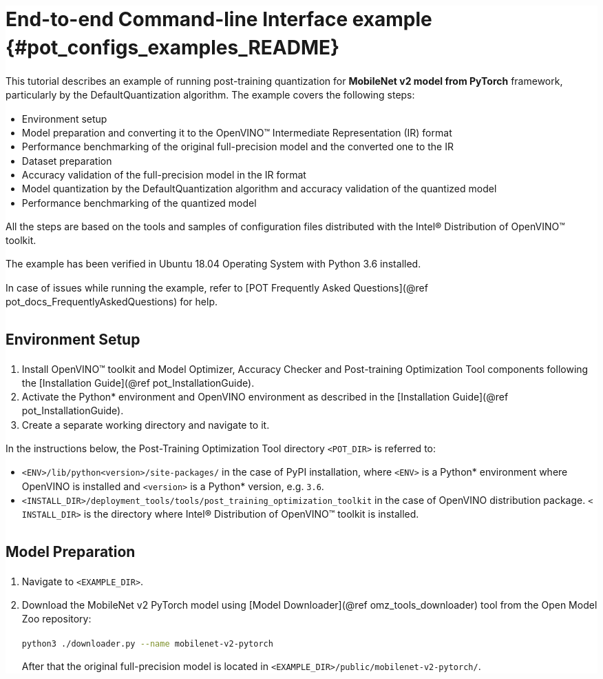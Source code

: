 # End-to-end Command-line Interface example {#pot_configs_examples_README}

This tutorial describes an example of running post-training quantization for **MobileNet v2 model from PyTorch** framework, 
particularly by the DefaultQuantization algorithm.
The example covers the following steps:
- Environment setup
- Model preparation and converting it to the OpenVINO™ Intermediate Representation (IR) format 
- Performance benchmarking of the original full-precision model and the converted one to the IR
- Dataset preparation
- Accuracy validation of the full-precision model in the IR format
- Model quantization by the DefaultQuantization algorithm and accuracy validation of the quantized model
- Performance benchmarking of the quantized model

All the steps are based on the tools and samples of configuration files 
distributed with the Intel&reg; Distribution of OpenVINO&trade; toolkit. 

The example has been verified in Ubuntu 18.04 Operating System with Python 3.6 installed. 

In case of issues while running the example, refer to [POT Frequently Asked Questions](@ref pot_docs_FrequentlyAskedQuestions) for help.

## Environment Setup

1. Install OpenVINO&trade; toolkit and Model Optimizer, Accuracy Checker and Post-training Optimization Tool components following the [Installation Guide](@ref pot_InstallationGuide).
2. Activate the Python* environment and OpenVINO environment as described in the [Installation Guide](@ref pot_InstallationGuide).
3. Create a separate working directory and navigate to it. 

In the instructions below, the Post-Training Optimization Tool directory `<POT_DIR>` is referred to:
 - `<ENV>/lib/python<version>/site-packages/` in the case of PyPI installation, where `<ENV>` is a Python* 
 environment where OpenVINO is installed and `<version>` is a Python* version, e.g. `3.6`.
 - `<INSTALL_DIR>/deployment_tools/tools/post_training_optimization_toolkit` in the case of OpenVINO distribution package. 
`<INSTALL_DIR>` is the directory where Intel&reg; Distribution of OpenVINO&trade; toolkit is installed.

## Model Preparation

1. Navigate to `<EXAMPLE_DIR>`.

2. Download the MobileNet v2 PyTorch model using [Model Downloader](@ref omz_tools_downloader) tool from the Open Model Zoo repository:
   ```sh
   python3 ./downloader.py --name mobilenet-v2-pytorch
   ```
   After that the original full-precision model is located in `<EXAMPLE_DIR>/public/mobilenet-v2-pytorch/`.
